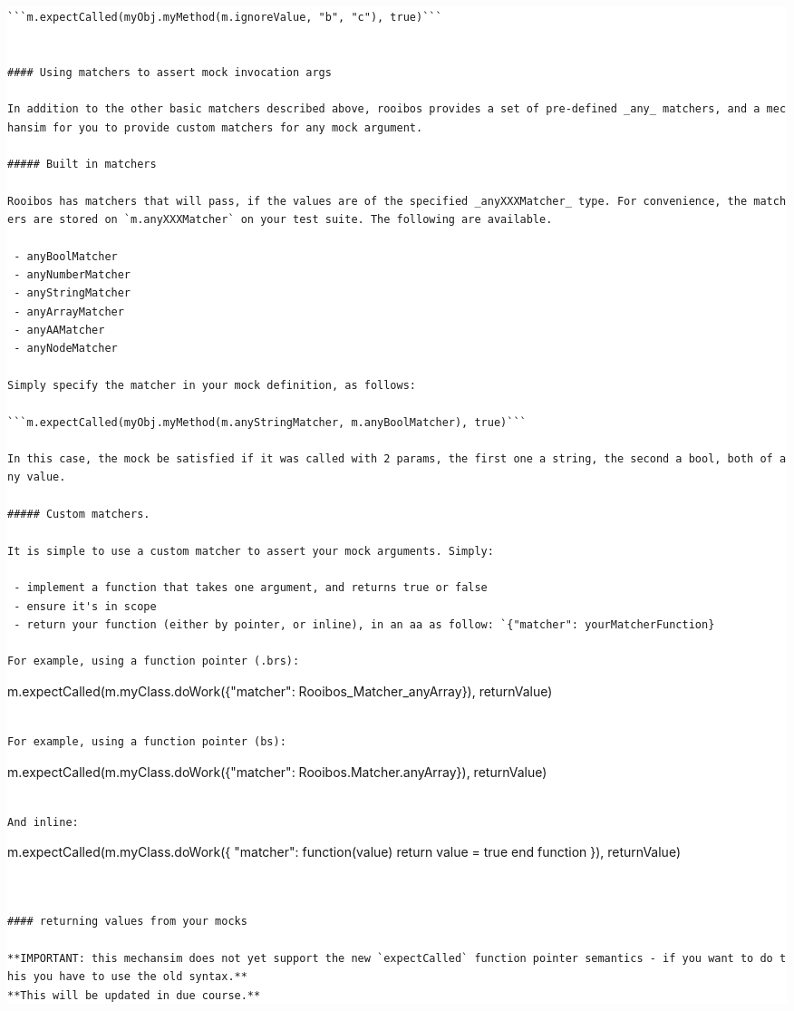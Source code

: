 ```
```m.expectCalled(myObj.myMethod(m.ignoreValue, "b", "c"), true)```


#### Using matchers to assert mock invocation args

In addition to the other basic matchers described above, rooibos provides a set of pre-defined _any_ matchers, and a mechansim for you to provide custom matchers for any mock argument.

##### Built in matchers

Rooibos has matchers that will pass, if the values are of the specified _anyXXXMatcher_ type. For convenience, the matchers are stored on `m.anyXXXMatcher` on your test suite. The following are available.

 - anyBoolMatcher
 - anyNumberMatcher
 - anyStringMatcher
 - anyArrayMatcher
 - anyAAMatcher
 - anyNodeMatcher

Simply specify the matcher in your mock definition, as follows:

```m.expectCalled(myObj.myMethod(m.anyStringMatcher, m.anyBoolMatcher), true)```

In this case, the mock be satisfied if it was called with 2 params, the first one a string, the second a bool, both of any value.

##### Custom matchers.

It is simple to use a custom matcher to assert your mock arguments. Simply:

 - implement a function that takes one argument, and returns true or false
 - ensure it's in scope
 - return your function (either by pointer, or inline), in an aa as follow: `{"matcher": yourMatcherFunction}

For example, using a function pointer (.brs):

```
  m.expectCalled(m.myClass.doWork({"matcher": Rooibos_Matcher_anyArray}), returnValue)
```

For example, using a function pointer (bs):

```
  m.expectCalled(m.myClass.doWork({"matcher": Rooibos.Matcher.anyArray}), returnValue)
```

And inline:

```
  m.expectCalled(m.myClass.doWork({ "matcher": function(value)
        return value = true
    end function }), returnValue)
```


#### returning values from your mocks

**IMPORTANT: this mechansim does not yet support the new `expectCalled` function pointer semantics - if you want to do this you have to use the old syntax.**
**This will be updated in due course.**

```